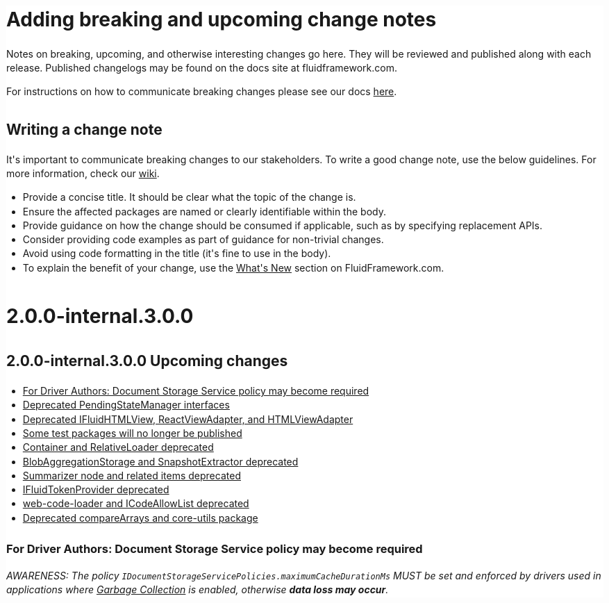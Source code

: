 # Adding breaking and upcoming change notes

Notes on breaking, upcoming, and otherwise interesting changes go here. They will be reviewed and published along with each release. Published changelogs may be found on the docs site at fluidframework.com.

For instructions on how to communicate breaking changes please see our docs [here](https://github.com/microsoft/FluidFramework/wiki/Communicating-breaking-changes).

## Writing a change note

It's important to communicate breaking changes to our stakeholders. To write a good change note, use the below guidelines. For more information, check our [wiki](https://github.com/microsoft/FluidFramework/wiki/Communicating-breaking-changes).

-   Provide a concise title. It should be clear what the topic of the change is.
-   Ensure the affected packages are named or clearly identifiable within the body.
-   Provide guidance on how the change should be consumed if applicable, such as by specifying replacement APIs.
-   Consider providing code examples as part of guidance for non-trivial changes.
-   Avoid using code formatting in the title (it's fine to use in the body).
-   To explain the benefit of your change, use the [What's New](https://fluidframework.com/docs/updates/v1.0.0/) section on FluidFramework.com.

# 2.0.0-internal.3.0.0

## 2.0.0-internal.3.0.0 Upcoming changes

-   [For Driver Authors: Document Storage Service policy may become required](#for-driver-authors-document-storage-service-policy-may-become-required)
-   [Deprecated PendingStateManager interfaces](#Deprecated-PendingStateManager-interfaces)
-   [Deprecated IFluidHTMLView, ReactViewAdapter, and HTMLViewAdapter](#Deprecated-IFluidHTMLView-ReactViewAdapter-and-HTMLViewAdapter)
-   [Some test packages will no longer be published](#some-test-packages-will-no-longer-be-published)
-   [Container and RelativeLoader deprecated](#container-and-relativeloader-deprecated)
-   [BlobAggregationStorage and SnapshotExtractor deprecated](#blobaggregationstorage-and-snapshotextractor-deprecated)
-   [Summarizer node and related items deprecated](#Summarizer-node-and-related-items-deprecated)
-   [IFluidTokenProvider deprecated](#IFluidTokenProvider-deprecated)
-   [web-code-loader and ICodeAllowList deprecated](#web-code-loader-and-ICodeAllowList-deprecated)
-   [Deprecated compareArrays and core-utils package](#Deprecated-compareArrays-and-core-utils-package)

### For Driver Authors: Document Storage Service policy may become required

_AWARENESS: The policy `IDocumentStorageServicePolicies.maximumCacheDurationMs` MUST be set and enforced by drivers
used in applications where [Garbage Collection](packages/runtime/container-runtime/garbageCollection.md) is enabled, otherwise **data loss may occur**._
